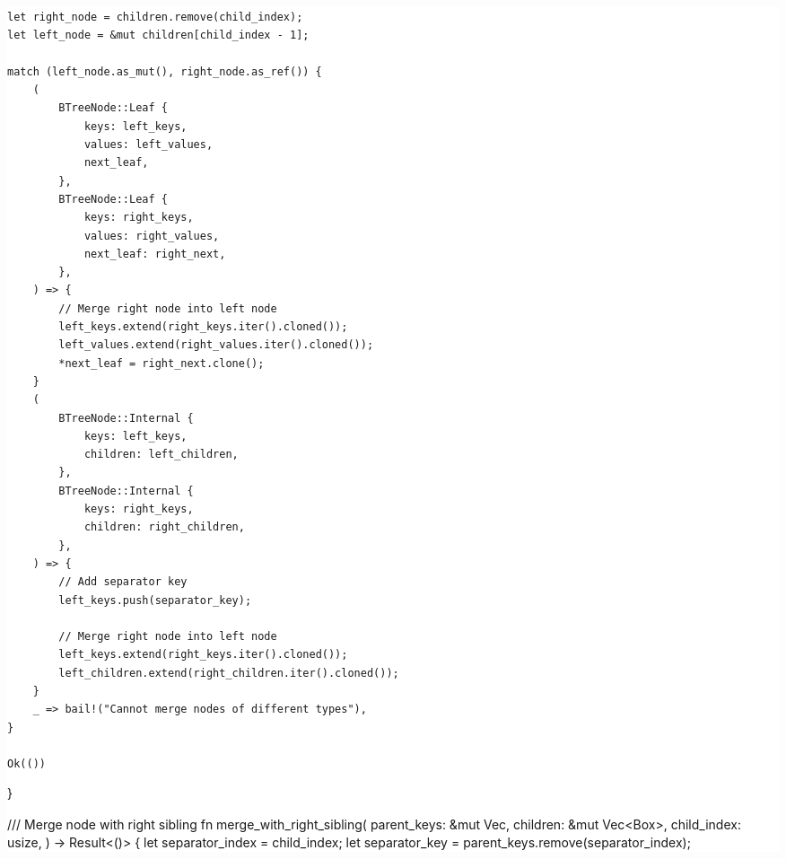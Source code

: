     let right_node = children.remove(child_index);
    let left_node = &mut children[child_index - 1];

    match (left_node.as_mut(), right_node.as_ref()) {
        (
            BTreeNode::Leaf {
                keys: left_keys,
                values: left_values,
                next_leaf,
            },
            BTreeNode::Leaf {
                keys: right_keys,
                values: right_values,
                next_leaf: right_next,
            },
        ) => {
            // Merge right node into left node
            left_keys.extend(right_keys.iter().cloned());
            left_values.extend(right_values.iter().cloned());
            *next_leaf = right_next.clone();
        }
        (
            BTreeNode::Internal {
                keys: left_keys,
                children: left_children,
            },
            BTreeNode::Internal {
                keys: right_keys,
                children: right_children,
            },
        ) => {
            // Add separator key
            left_keys.push(separator_key);

            // Merge right node into left node
            left_keys.extend(right_keys.iter().cloned());
            left_children.extend(right_children.iter().cloned());
        }
        _ => bail!("Cannot merge nodes of different types"),
    }

    Ok(())
}

/// Merge node with right sibling
fn merge_with_right_sibling(
    parent_keys: &mut Vec<ValidatedDocumentId>,
    children: &mut Vec<Box<BTreeNode>>,
    child_index: usize,
) -> Result<()> {
    let separator_index = child_index;
    let separator_key = parent_keys.remove(separator_index);
